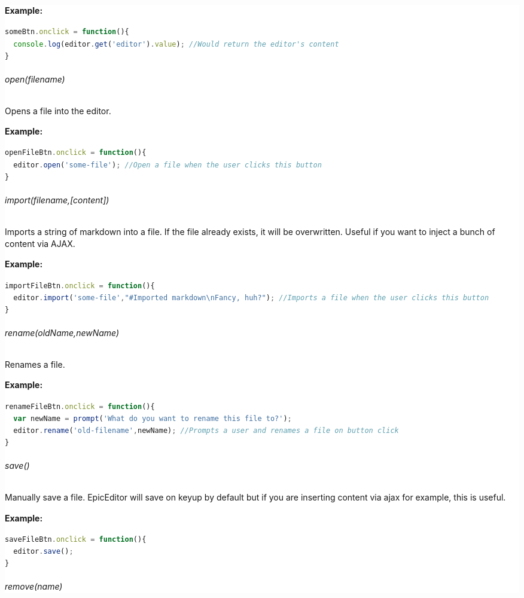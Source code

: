 **Example:**

```javascript
someBtn.onclick = function(){
  console.log(editor.get('editor').value); //Would return the editor's content
}
```

<h6 id="api-open">open(<em>filename</em>)</h6>

Opens a file into the editor.

**Example:**

```javascript
openFileBtn.onclick = function(){
  editor.open('some-file'); //Open a file when the user clicks this button
}
```

<h6 id="api-import">import(<em>filename</em>,[<em>content</em>])</h6>

Imports a string of markdown into a file. If the file already exists, it will be overwritten. Useful if you want to inject a bunch of content via AJAX.

**Example:**

```javascript
importFileBtn.onclick = function(){
  editor.import('some-file',"#Imported markdown\nFancy, huh?"); //Imports a file when the user clicks this button
}
```

<h6 id="api-rename">rename(<em>oldName</em>,<em>newName</em>)</h6>

Renames a file.

**Example:**

```javascript
renameFileBtn.onclick = function(){
  var newName = prompt('What do you want to rename this file to?');
  editor.rename('old-filename',newName); //Prompts a user and renames a file on button click
}
```

<h6 id="api-save">save()</h6>

Manually save a file. EpicEditor will save on keyup by default but if you are inserting content via ajax for example, this is useful.

**Example:**

```javascript
saveFileBtn.onclick = function(){
  editor.save();
}
```

<h6 id="api-remove">remove(<em>name</em>)</h6>

